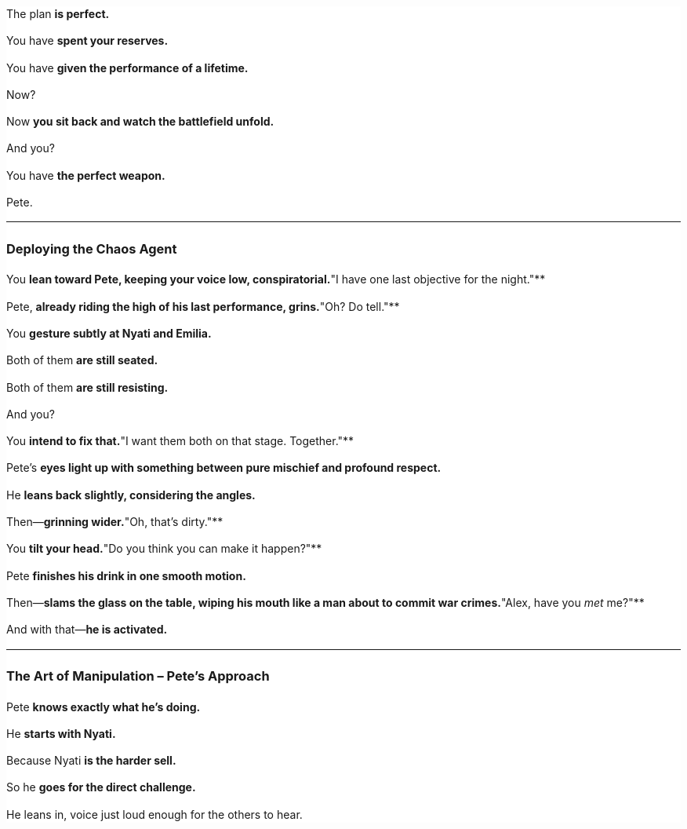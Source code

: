 The plan **is perfect.**  

You have **spent your reserves.**  

You have **given the performance of a lifetime.**  

Now?  

Now **you sit back and watch the battlefield unfold.**  

And you?  

You have **the perfect weapon.**  

Pete.  

---

### **Deploying the Chaos Agent**  

You **lean toward Pete, keeping your voice low, conspiratorial.**"I have one last objective for the night."**  

Pete, **already riding the high of his last performance, grins.**"Oh? Do tell."**  

You **gesture subtly at Nyati and Emilia.**  

Both of them **are still seated.**  

Both of them **are still resisting.**  

And you?  

You **intend to fix that.**"I want them both on that stage. Together."**  

Pete’s **eyes light up with something between pure mischief and profound respect.**  

He **leans back slightly, considering the angles.**  

Then—**grinning wider.**"Oh, that’s dirty."**  

You **tilt your head.**"Do you think you can make it happen?"**  

Pete **finishes his drink in one smooth motion.**  

Then—**slams the glass on the table, wiping his mouth like a man about to commit war crimes.**"Alex, have you *met* me?"**  

And with that—**he is activated.**  

---

### **The Art of Manipulation – Pete’s Approach**  

Pete **knows exactly what he’s doing.**  

He **starts with Nyati.**  

Because Nyati **is the harder sell.**  

So he **goes for the direct challenge.**  

He leans in, voice just loud enough for the others to hear.  
